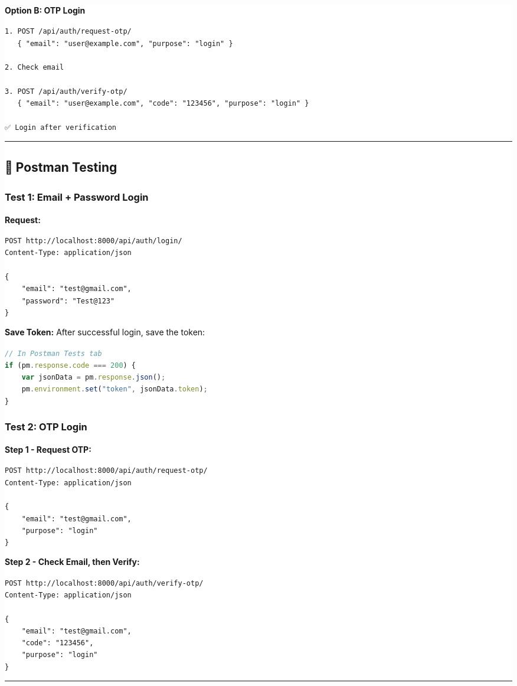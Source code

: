 **Option B: OTP Login**
```
1. POST /api/auth/request-otp/
   { "email": "user@example.com", "purpose": "login" }

2. Check email

3. POST /api/auth/verify-otp/
   { "email": "user@example.com", "code": "123456", "purpose": "login" }

✅ Login after verification
```

---

## 🧪 Postman Testing

### Test 1: Email + Password Login

**Request:**
```
POST http://localhost:8000/api/auth/login/
Content-Type: application/json

{
    "email": "test@gmail.com",
    "password": "Test@123"
}
```

**Save Token:**
After successful login, save the token:
```javascript
// In Postman Tests tab
if (pm.response.code === 200) {
    var jsonData = pm.response.json();
    pm.environment.set("token", jsonData.token);
}
```

### Test 2: OTP Login

**Step 1 - Request OTP:**
```
POST http://localhost:8000/api/auth/request-otp/
Content-Type: application/json

{
    "email": "test@gmail.com",
    "purpose": "login"
}
```

**Step 2 - Check Email, then Verify:**
```
POST http://localhost:8000/api/auth/verify-otp/
Content-Type: application/json

{
    "email": "test@gmail.com",
    "code": "123456",
    "purpose": "login"
}
```

---